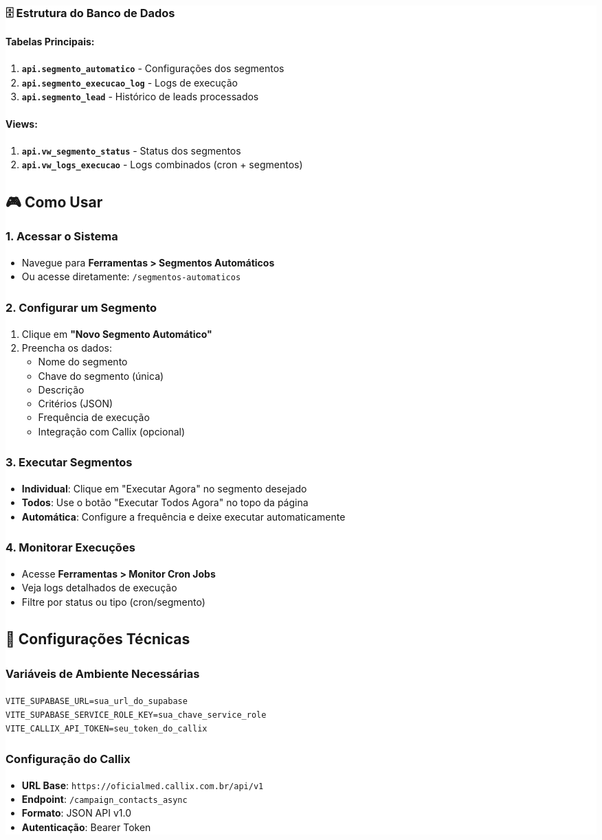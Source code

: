 ### 🗄️ Estrutura do Banco de Dados

#### Tabelas Principais:
1. **`api.segmento_automatico`** - Configurações dos segmentos
2. **`api.segmento_execucao_log`** - Logs de execução
3. **`api.segmento_lead`** - Histórico de leads processados

#### Views:
1. **`api.vw_segmento_status`** - Status dos segmentos
2. **`api.vw_logs_execucao`** - Logs combinados (cron + segmentos)

## 🎮 Como Usar

### 1. Acessar o Sistema
- Navegue para **Ferramentas > Segmentos Automáticos**
- Ou acesse diretamente: `/segmentos-automaticos`

### 2. Configurar um Segmento
1. Clique em **"Novo Segmento Automático"**
2. Preencha os dados:
   - Nome do segmento
   - Chave do segmento (única)
   - Descrição
   - Critérios (JSON)
   - Frequência de execução
   - Integração com Callix (opcional)

### 3. Executar Segmentos
- **Individual**: Clique em "Executar Agora" no segmento desejado
- **Todos**: Use o botão "Executar Todos Agora" no topo da página
- **Automática**: Configure a frequência e deixe executar automaticamente

### 4. Monitorar Execuções
- Acesse **Ferramentas > Monitor Cron Jobs**
- Veja logs detalhados de execução
- Filtre por status ou tipo (cron/segmento)

## 🔧 Configurações Técnicas

### Variáveis de Ambiente Necessárias
```env
VITE_SUPABASE_URL=sua_url_do_supabase
VITE_SUPABASE_SERVICE_ROLE_KEY=sua_chave_service_role
VITE_CALLIX_API_TOKEN=seu_token_do_callix
```

### Configuração do Callix
- **URL Base**: `https://oficialmed.callix.com.br/api/v1`
- **Endpoint**: `/campaign_contacts_async`
- **Formato**: JSON API v1.0
- **Autenticação**: Bearer Token

